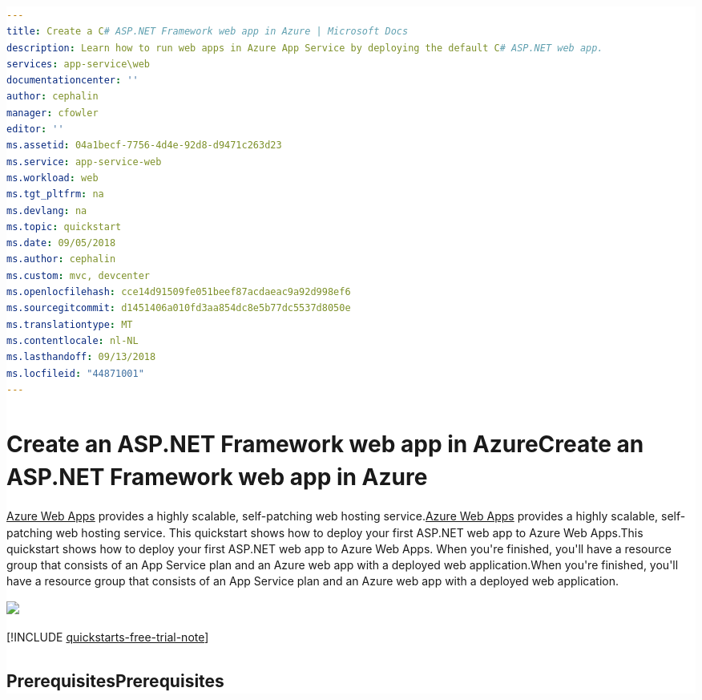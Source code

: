 ```yaml
---
title: Create a C# ASP.NET Framework web app in Azure | Microsoft Docs
description: Learn how to run web apps in Azure App Service by deploying the default C# ASP.NET web app.
services: app-service\web
documentationcenter: ''
author: cephalin
manager: cfowler
editor: ''
ms.assetid: 04a1becf-7756-4d4e-92d8-d9471c263d23
ms.service: app-service-web
ms.workload: web
ms.tgt_pltfrm: na
ms.devlang: na
ms.topic: quickstart
ms.date: 09/05/2018
ms.author: cephalin
ms.custom: mvc, devcenter
ms.openlocfilehash: cce14d91509fe051beef87acdaeac9a92d998ef6
ms.sourcegitcommit: d1451406a010fd3aa854dc8e5b77dc5537d8050e
ms.translationtype: MT
ms.contentlocale: nl-NL
ms.lasthandoff: 09/13/2018
ms.locfileid: "44871001"
---
```

# <a name="create-an-aspnet-framework-web-app-in-azure"></a><span data-ttu-id="c4645-103">Create an ASP.NET Framework web app in Azure</span><span class="sxs-lookup"><span data-stu-id="c4645-103">Create an ASP.NET Framework web app in Azure</span></span>

<span data-ttu-id="c4645-104">[Azure Web Apps](app-service-web-overview.md) provides a highly scalable, self-patching web hosting service.</span><span class="sxs-lookup"><span data-stu-id="c4645-104">[Azure Web Apps](app-service-web-overview.md) provides a highly scalable, self-patching web hosting service.</span></span>  <span data-ttu-id="c4645-105">This quickstart shows how to deploy your first ASP.NET web app to Azure Web Apps.</span><span class="sxs-lookup"><span data-stu-id="c4645-105">This quickstart shows how to deploy your first ASP.NET web app to Azure Web Apps.</span></span> <span data-ttu-id="c4645-106">When you're finished, you'll have a resource group that consists of an App Service plan and an Azure web app with a deployed web application.</span><span class="sxs-lookup"><span data-stu-id="c4645-106">When you're finished, you'll have a resource group that consists of an App Service plan and an Azure web app with a deployed web application.</span></span>

![](./media/app-service-web-get-started-dotnet-framework/published-azure-web-app.png)

[!INCLUDE [quickstarts-free-trial-note](../../includes/quickstarts-free-trial-note.md)]

## <a name="prerequisites"></a><span data-ttu-id="c4645-107">Prerequisites</span><span class="sxs-lookup"><span data-stu-id="c4645-107">Prerequisites</span></span>
